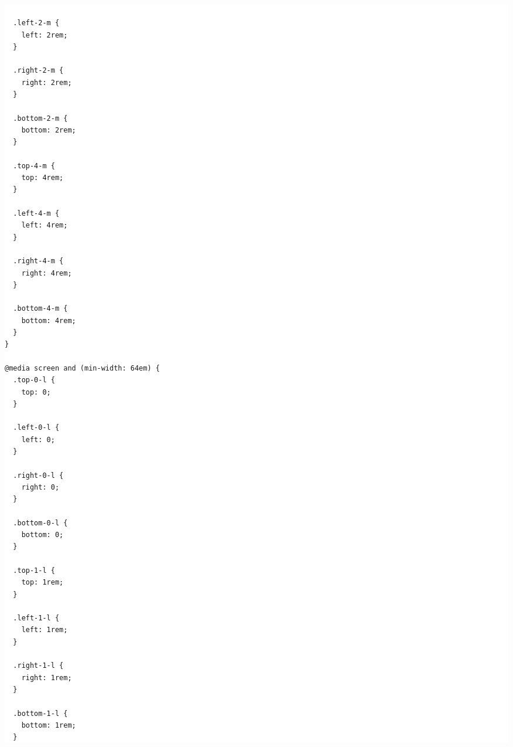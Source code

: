 ```

  .left-2-m {
    left: 2rem;
  }

  .right-2-m {
    right: 2rem;
  }

  .bottom-2-m {
    bottom: 2rem;
  }

  .top-4-m {
    top: 4rem;
  }

  .left-4-m {
    left: 4rem;
  }

  .right-4-m {
    right: 4rem;
  }

  .bottom-4-m {
    bottom: 4rem;
  }
}

@media screen and (min-width: 64em) {
  .top-0-l {
    top: 0;
  }

  .left-0-l {
    left: 0;
  }

  .right-0-l {
    right: 0;
  }

  .bottom-0-l {
    bottom: 0;
  }

  .top-1-l {
    top: 1rem;
  }

  .left-1-l {
    left: 1rem;
  }

  .right-1-l {
    right: 1rem;
  }

  .bottom-1-l {
    bottom: 1rem;
  }

```